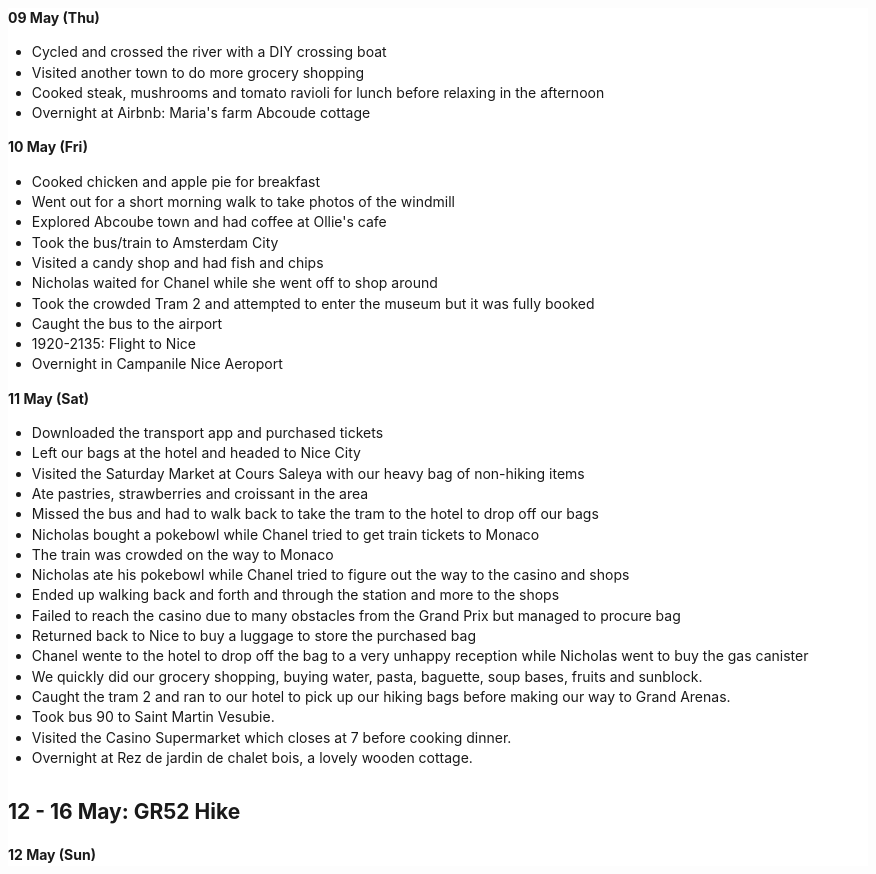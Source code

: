 
**09 May (Thu)**

- Cycled and crossed the river with a DIY crossing boat
- Visited another town to do more grocery shopping
- Cooked steak, mushrooms and tomato ravioli for lunch before  relaxing in the afternoon
- Overnight at Airbnb: Maria's farm Abcoude cottage


**10 May (Fri)**

- Cooked chicken and apple pie for breakfast
- Went out for a short morning walk to take photos of the windmill
- Explored Abcoube town and had coffee at Ollie's cafe
- Took the bus/train to Amsterdam City
- Visited a candy shop and had fish and chips
- Nicholas waited for Chanel while she went off to shop around
- Took the crowded Tram 2 and attempted to enter the museum but it was fully booked
- Caught the bus to the airport
- 1920-2135: Flight to Nice 
- Overnight in Campanile Nice Aeroport

**11 May (Sat)**

- Downloaded the transport app and purchased tickets
- Left our bags at the hotel and headed to Nice City
- Visited the Saturday Market at Cours Saleya with our heavy bag of non-hiking items
- Ate pastries, strawberries and croissant in the area
- Missed the bus and had to walk back to take the tram to the hotel to drop off our bags
- Nicholas bought a pokebowl while Chanel tried to get train tickets to Monaco
- The train was crowded on the way to Monaco
- Nicholas ate his pokebowl while Chanel tried to figure out the way to the casino and shops
- Ended up walking back and forth and through the station and more to the shops
- Failed to reach the casino due to many obstacles from the Grand Prix but managed to procure bag
- Returned back to Nice to buy a luggage to store the purchased bag
- Chanel wente to the hotel to drop off the bag to a very unhappy reception while Nicholas went to buy the gas canister
- We quickly did our grocery shopping, buying water, pasta, baguette, soup bases, fruits and sunblock.
- Caught the tram 2 and ran to our hotel to pick up our hiking bags before making our way to Grand Arenas.
- Took bus 90 to Saint Martin Vesubie.
- Visited the Casino Supermarket which closes at 7 before cooking dinner.
- Overnight at Rez de jardin de chalet bois, a lovely wooden cottage.


## 12 - 16 May: GR52 Hike


**12 May (Sun)**

